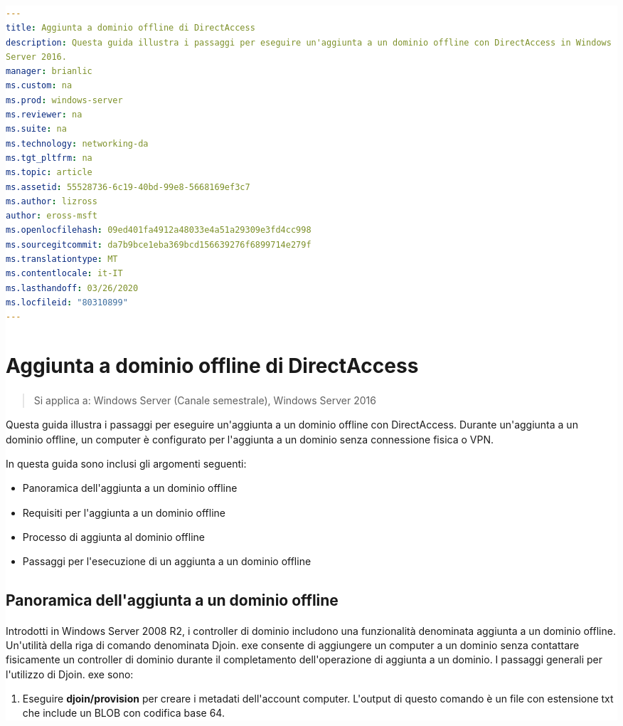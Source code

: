 ```yaml
---
title: Aggiunta a dominio offline di DirectAccess
description: Questa guida illustra i passaggi per eseguire un'aggiunta a un dominio offline con DirectAccess in Windows Server 2016.
manager: brianlic
ms.custom: na
ms.prod: windows-server
ms.reviewer: na
ms.suite: na
ms.technology: networking-da
ms.tgt_pltfrm: na
ms.topic: article
ms.assetid: 55528736-6c19-40bd-99e8-5668169ef3c7
ms.author: lizross
author: eross-msft
ms.openlocfilehash: 09ed401fa4912a48033e4a51a29309e3fd4cc998
ms.sourcegitcommit: da7b9bce1eba369bcd156639276f6899714e279f
ms.translationtype: MT
ms.contentlocale: it-IT
ms.lasthandoff: 03/26/2020
ms.locfileid: "80310899"
---
```

# <a name="directaccess-offline-domain-join"></a>Aggiunta a dominio offline di DirectAccess

>Si applica a: Windows Server (Canale semestrale), Windows Server 2016

Questa guida illustra i passaggi per eseguire un'aggiunta a un dominio offline con DirectAccess. Durante un'aggiunta a un dominio offline, un computer è configurato per l'aggiunta a un dominio senza connessione fisica o VPN.  
  
In questa guida sono inclusi gli argomenti seguenti:  
  
- Panoramica dell'aggiunta a un dominio offline  
  
- Requisiti per l'aggiunta a un dominio offline
  
- Processo di aggiunta al dominio offline
  
- Passaggi per l'esecuzione di un aggiunta a un dominio offline  
  
## <a name="offline-domain-join-overview"></a>Panoramica dell'aggiunta a un dominio offline  
Introdotti in Windows Server 2008 R2, i controller di dominio includono una funzionalità denominata aggiunta a un dominio offline. Un'utilità della riga di comando denominata Djoin. exe consente di aggiungere un computer a un dominio senza contattare fisicamente un controller di dominio durante il completamento dell'operazione di aggiunta a un dominio. I passaggi generali per l'utilizzo di Djoin. exe sono:  
  
1.  Eseguire **djoin/provision** per creare i metadati dell'account computer. L'output di questo comando è un file con estensione txt che include un BLOB con codifica base 64.  
  